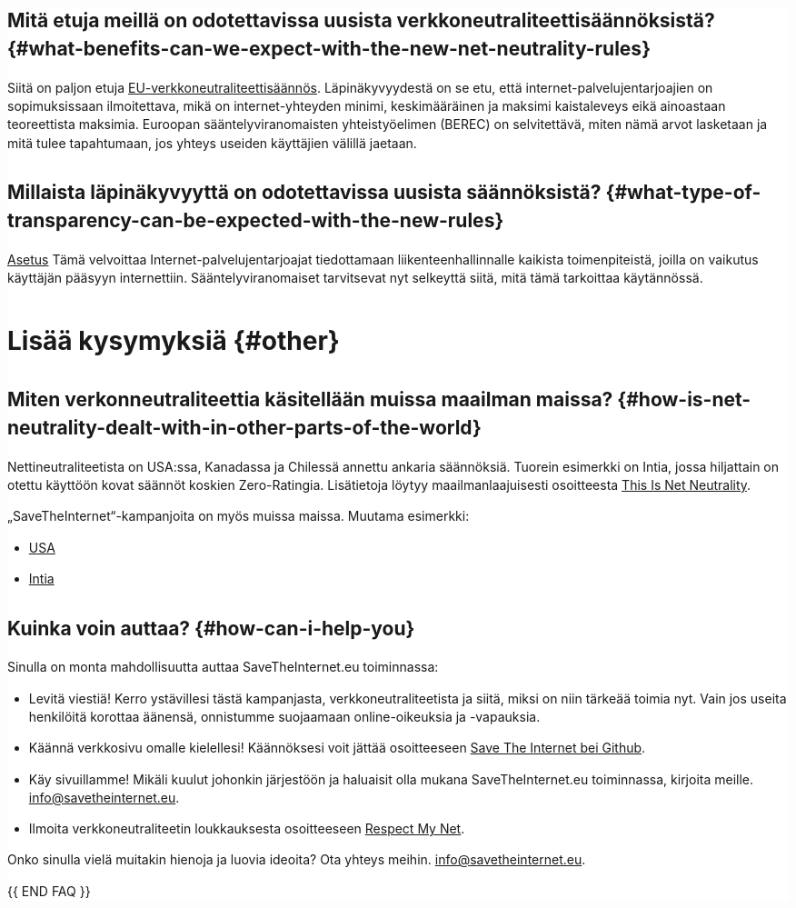 ## Mitä etuja meillä on odotettavissa uusista verkkoneutraliteettisäännöksistä? {#what-benefits-can-we-expect-with-the-new-net-neutrality-rules}

Siitä on paljon etuja [EU-verkkoneutraliteettisäännös](http://eur-lex.europa.eu/legal-content/DE/TXT/?uri=CELEX:32015R2120). Läpinäkyvyydestä on se etu, että internet-palvelujentarjoajien on sopimuksissaan ilmoitettava, mikä on internet-yhteyden minimi, keskimääräinen ja maksimi kaistaleveys eikä ainoastaan teoreettista maksimia. Euroopan sääntelyviranomaisten yhteistyöelimen (BEREC) on selvitettävä, miten nämä arvot lasketaan ja mitä tulee tapahtumaan, jos yhteys useiden käyttäjien välillä jaetaan.

## Millaista läpinäkyvyyttä on odotettavissa uusista säännöksistä? {#what-type-of-transparency-can-be-expected-with-the-new-rules}

 [Asetus](http://eur-lex.europa.eu/legal-content/DE/TXT/?uri=CELEX:32015R2120) Tämä velvoittaa Internet-palvelujentarjoajat tiedottamaan liikenteenhallinnalle kaikista toimenpiteistä, joilla on vaikutus käyttäjän pääsyyn internettiin. Sääntelyviranomaiset tarvitsevat nyt selkeyttä siitä, mitä tämä tarkoittaa käytännössä.


# Lisää kysymyksiä {#other}

## Miten verkonneutraliteettia käsitellään muissa maailman maissa? {#how-is-net-neutrality-dealt-with-in-other-parts-of-the-world}

Nettineutraliteetista on USA:ssa, Kanadassa ja Chilessä annettu ankaria säännöksiä. Tuorein esimerkki on Intia, jossa hiljattain on otettu käyttöön kovat säännöt koskien Zero-Ratingia. Lisätietoja löytyy maailmanlaajuisesti osoitteesta [This Is Net Neutrality](https://www.thisisnetneutrality.org/#map).

„SaveTheInternet“-kampanjoita on myös muissa maissa. Muutama esimerkki:

- [USA](http://www.savetheinternet.com/sti-home)

- [Intia](http://www.savetheinternet.in/)

## Kuinka voin auttaa? {#how-can-i-help-you}

Sinulla on monta mahdollisuutta auttaa SaveTheInternet.eu toiminnassa:

- Levitä viestiä! Kerro ystävillesi tästä kampanjasta, verkkoneutraliteetista ja siitä, miksi on niin tärkeää toimia nyt. Vain jos useita henkilöitä korottaa äänensä, onnistumme suojaamaan online-oikeuksia ja -vapauksia.

- Käännä verkkosivu omalle kielellesi! Käännöksesi voit jättää osoitteeseen [Save The Internet bei Github](https://github.com/netzfreiheit/STI-UI).

- Käy sivuillamme! Mikäli kuulut johonkin järjestöön ja haluaisit olla mukana SaveTheInternet.eu toiminnassa, kirjoita meille. [info@savetheinternet.eu](mailto:info@savetheinternet.eu).

- Ilmoita verkkoneutraliteetin loukkauksesta osoitteeseen [Respect My Net](https://respectmynet.eu/).

Onko sinulla vielä muitakin hienoja ja luovia ideoita? Ota yhteys meihin. [info@savetheinternet.eu](mailto:info@savetheinternet.eu).

{{ END FAQ }}
